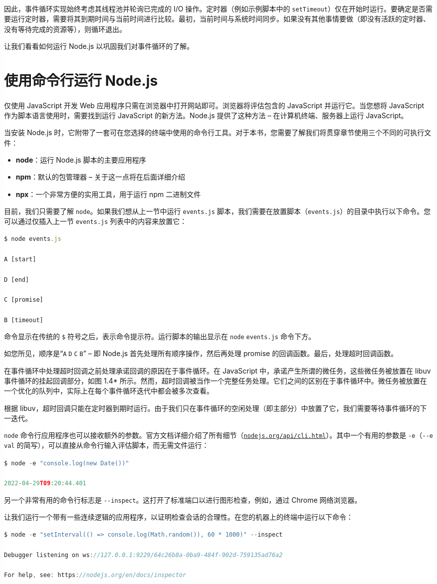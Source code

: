 因此，事件循环实现始终考虑其线程池并轮询已完成的 I/O 操作。定时器（例如示例脚本中的 `setTimeout`）仅在开始时运行。要确定是否需要运行定时器，需要将其到期时间与当前时间进行比较。最初，当前时间与系统时间同步。如果没有其他事情要做（即没有活跃的定时器、没有等待完成的资源等），则循环退出。

让我们看看如何运行 Node.js 以巩固我们对事件循环的了解。

# 使用命令行运行 Node.js

仅使用 JavaScript 开发 Web 应用程序只需在浏览器中打开网站即可。浏览器将评估包含的 JavaScript 并运行它。当您想将 JavaScript 作为脚本语言使用时，需要找到运行 JavaScript 的新方法。Node.js 提供了这种方法 – 在计算机终端、服务器上运行 JavaScript。

当安装 Node.js 时，它附带了一套可在您选择的终端中使用的命令行工具。对于本书，您需要了解我们将贯穿章节使用三个不同的可执行文件：

+   **node**：运行 Node.js 脚本的主要应用程序

+   **npm**：默认的包管理器 – 关于这一点将在后面详细介绍

+   **npx**：一个非常方便的实用工具，用于运行 npm 二进制文件

目前，我们只需要了解 `node`。如果我们想从上一节中运行 `events.js` 脚本，我们需要在放置脚本（`events.js`）的目录中执行以下命令。您可以通过仅插入上一节 `events.js` 列表中的内容来放置它：

```js
$ node events.js

A [start]

D [end]

C [promise]

B [timeout]
```

命令显示在传统的 `$` 符号之后，表示命令提示符。运行脚本的输出显示在 `node` `events.js` 命令下方。

如您所见，顺序是“`A` `D` `C` `B`” – 即 Node.js 首先处理所有顺序操作，然后再处理 promise 的回调函数。最后，处理超时回调函数。

在事件循环中处理超时回调之前处理承诺回调的原因在于事件循环。在 JavaScript 中，承诺产生所谓的微任务，这些微任务被放置在 libuv 事件循环的挂起回调部分，如图 1.4* 所示。然而，超时回调被当作一个完整任务处理。它们之间的区别在于事件循环中。微任务被放置在一个优化的队列中，实际上在每个事件循环迭代中都会被多次查看。

根据 libuv，超时回调只能在定时器到期时运行。由于我们只在事件循环的空闲处理（即主部分）中放置了它，我们需要等待事件循环的下一迭代。

`node` 命令行应用程序也可以接收额外的参数。官方文档详细介绍了所有细节（[`nodejs.org/api/cli.html`](https://nodejs.org/api/cli.html)）。其中一个有用的参数是 `-e`（`--eval` 的简写），可以直接从命令行输入评估脚本，而无需文件运行：

```js
$ node -e "console.log(new Date())"

2022-04-29T09:20:44.401
```

另一个非常有用的命令行标志是 `--inspect`。这打开了标准端口以进行图形检查，例如，通过 Chrome 网络浏览器。

让我们运行一个带有一些连续逻辑的应用程序，以证明检查会话的合理性。在您的机器上的终端中运行以下命令：

```js
$ node -e "setInterval(() => console.log(Math.random()), 60 * 1000)" --inspect

Debugger listening on ws://127.0.0.1:9229/64c26b8a-0ba9-484f-902d-759135ad76a2

For help, see: https://nodejs.org/en/docs/inspector
```
